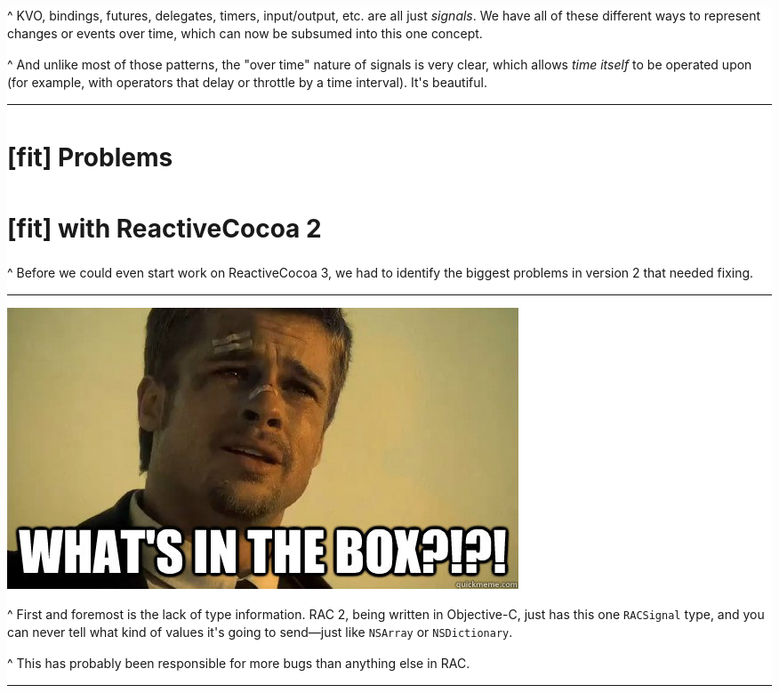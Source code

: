 ^ KVO, bindings, futures, delegates, timers, input/output, etc. are all just _signals_. We have all of these different ways to represent changes or events over time, which can now be subsumed into this one concept.

^ And unlike most of those patterns, the "over time" nature of signals is very clear, which allows _time itself_ to be operated upon (for example, with operators that delay or throttle by a time interval). It's beautiful.

---

# [fit] **Problems**
# [fit] with ReactiveCocoa 2

^ Before we could even start work on ReactiveCocoa 3, we had to identify the biggest problems in version 2 that needed fixing.

---

![](Resources/whats-in-the-box.jpg)

^ First and foremost is the lack of type information. RAC 2, being written in Objective-C, just has this one `RACSignal` type, and you can never tell what kind of values it's going to send—just like `NSArray` or `NSDictionary`.

^ This has probably been responsible for more bugs than anything else in RAC.

---


[^1]: See Rich Hickey’s talk, “[Simple Made Easy](http://www.infoq.com/presentations/Simple-Made-Easy)”